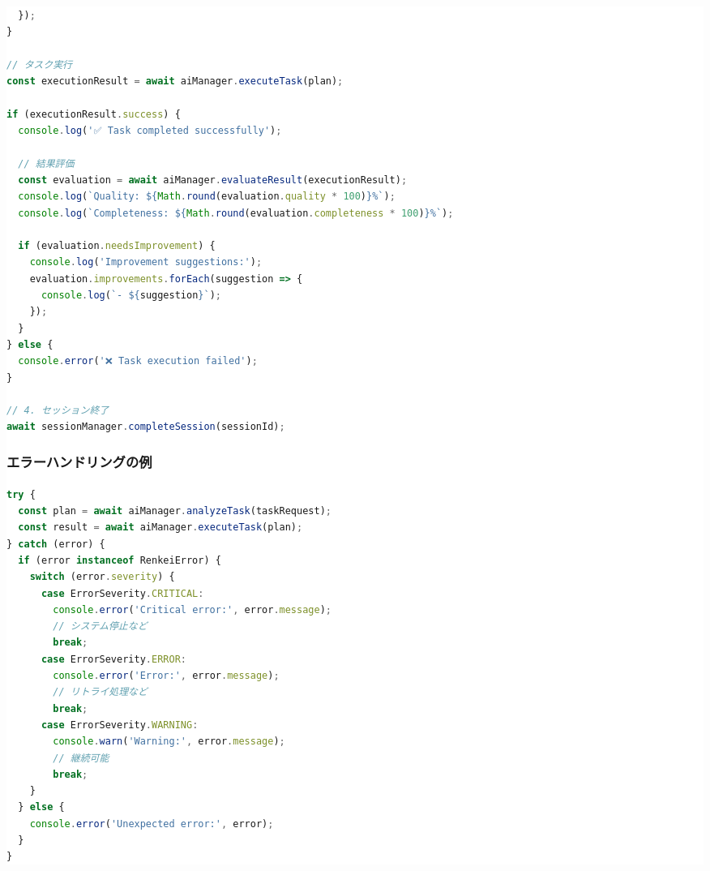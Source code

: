 ```typescript
  });
}

// タスク実行
const executionResult = await aiManager.executeTask(plan);

if (executionResult.success) {
  console.log('✅ Task completed successfully');
  
  // 結果評価
  const evaluation = await aiManager.evaluateResult(executionResult);
  console.log(`Quality: ${Math.round(evaluation.quality * 100)}%`);
  console.log(`Completeness: ${Math.round(evaluation.completeness * 100)}%`);
  
  if (evaluation.needsImprovement) {
    console.log('Improvement suggestions:');
    evaluation.improvements.forEach(suggestion => {
      console.log(`- ${suggestion}`);
    });
  }
} else {
  console.error('❌ Task execution failed');
}

// 4. セッション終了
await sessionManager.completeSession(sessionId);
```

### エラーハンドリングの例

```typescript
try {
  const plan = await aiManager.analyzeTask(taskRequest);
  const result = await aiManager.executeTask(plan);
} catch (error) {
  if (error instanceof RenkeiError) {
    switch (error.severity) {
      case ErrorSeverity.CRITICAL:
        console.error('Critical error:', error.message);
        // システム停止など
        break;
      case ErrorSeverity.ERROR:
        console.error('Error:', error.message);
        // リトライ処理など
        break;
      case ErrorSeverity.WARNING:
        console.warn('Warning:', error.message);
        // 継続可能
        break;
    }
  } else {
    console.error('Unexpected error:', error);
  }
}
```
